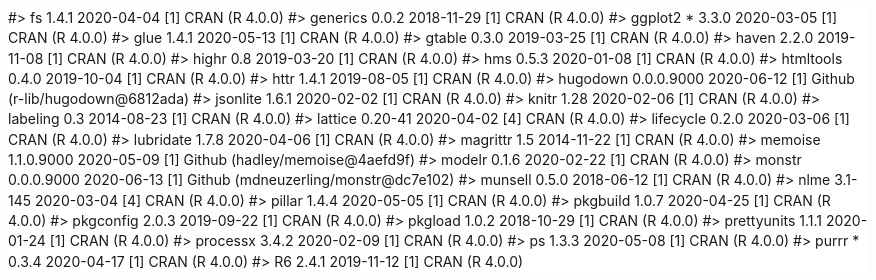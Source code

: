 <span class='c'>#&gt;  fs            1.4.1      2020-04-04 [1] CRAN (R 4.0.0)                      </span>
<span class='c'>#&gt;  generics      0.0.2      2018-11-29 [1] CRAN (R 4.0.0)                      </span>
<span class='c'>#&gt;  ggplot2     * 3.3.0      2020-03-05 [1] CRAN (R 4.0.0)                      </span>
<span class='c'>#&gt;  glue          1.4.1      2020-05-13 [1] CRAN (R 4.0.0)                      </span>
<span class='c'>#&gt;  gtable        0.3.0      2019-03-25 [1] CRAN (R 4.0.0)                      </span>
<span class='c'>#&gt;  haven         2.2.0      2019-11-08 [1] CRAN (R 4.0.0)                      </span>
<span class='c'>#&gt;  highr         0.8        2019-03-20 [1] CRAN (R 4.0.0)                      </span>
<span class='c'>#&gt;  hms           0.5.3      2020-01-08 [1] CRAN (R 4.0.0)                      </span>
<span class='c'>#&gt;  htmltools     0.4.0      2019-10-04 [1] CRAN (R 4.0.0)                      </span>
<span class='c'>#&gt;  httr          1.4.1      2019-08-05 [1] CRAN (R 4.0.0)                      </span>
<span class='c'>#&gt;  hugodown      0.0.0.9000 2020-06-12 [1] Github (r-lib/hugodown@6812ada)     </span>
<span class='c'>#&gt;  jsonlite      1.6.1      2020-02-02 [1] CRAN (R 4.0.0)                      </span>
<span class='c'>#&gt;  knitr         1.28       2020-02-06 [1] CRAN (R 4.0.0)                      </span>
<span class='c'>#&gt;  labeling      0.3        2014-08-23 [1] CRAN (R 4.0.0)                      </span>
<span class='c'>#&gt;  lattice       0.20-41    2020-04-02 [4] CRAN (R 4.0.0)                      </span>
<span class='c'>#&gt;  lifecycle     0.2.0      2020-03-06 [1] CRAN (R 4.0.0)                      </span>
<span class='c'>#&gt;  lubridate     1.7.8      2020-04-06 [1] CRAN (R 4.0.0)                      </span>
<span class='c'>#&gt;  magrittr      1.5        2014-11-22 [1] CRAN (R 4.0.0)                      </span>
<span class='c'>#&gt;  memoise       1.1.0.9000 2020-05-09 [1] Github (hadley/memoise@4aefd9f)     </span>
<span class='c'>#&gt;  modelr        0.1.6      2020-02-22 [1] CRAN (R 4.0.0)                      </span>
<span class='c'>#&gt;  monstr        0.0.0.9000 2020-06-13 [1] Github (mdneuzerling/monstr@dc7e102)</span>
<span class='c'>#&gt;  munsell       0.5.0      2018-06-12 [1] CRAN (R 4.0.0)                      </span>
<span class='c'>#&gt;  nlme          3.1-145    2020-03-04 [4] CRAN (R 4.0.0)                      </span>
<span class='c'>#&gt;  pillar        1.4.4      2020-05-05 [1] CRAN (R 4.0.0)                      </span>
<span class='c'>#&gt;  pkgbuild      1.0.7      2020-04-25 [1] CRAN (R 4.0.0)                      </span>
<span class='c'>#&gt;  pkgconfig     2.0.3      2019-09-22 [1] CRAN (R 4.0.0)                      </span>
<span class='c'>#&gt;  pkgload       1.0.2      2018-10-29 [1] CRAN (R 4.0.0)                      </span>
<span class='c'>#&gt;  prettyunits   1.1.1      2020-01-24 [1] CRAN (R 4.0.0)                      </span>
<span class='c'>#&gt;  processx      3.4.2      2020-02-09 [1] CRAN (R 4.0.0)                      </span>
<span class='c'>#&gt;  ps            1.3.3      2020-05-08 [1] CRAN (R 4.0.0)                      </span>
<span class='c'>#&gt;  purrr       * 0.3.4      2020-04-17 [1] CRAN (R 4.0.0)                      </span>
<span class='c'>#&gt;  R6            2.4.1      2019-11-12 [1] CRAN (R 4.0.0)                      </span>